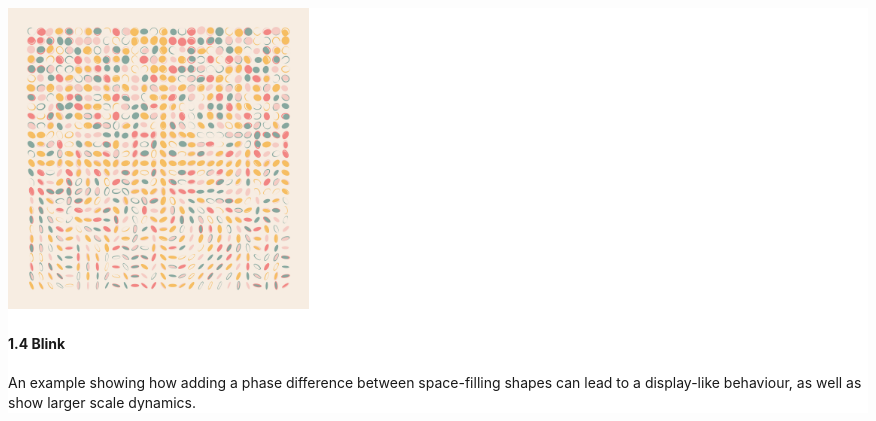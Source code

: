 <img src="03-EllipseTiling-00.png" width=35% height=35%>

#### 1.4 Blink 

An example showing how adding a phase difference between space-filling shapes
can lead to a display-like behaviour, as well as show larger scale dynamics.
